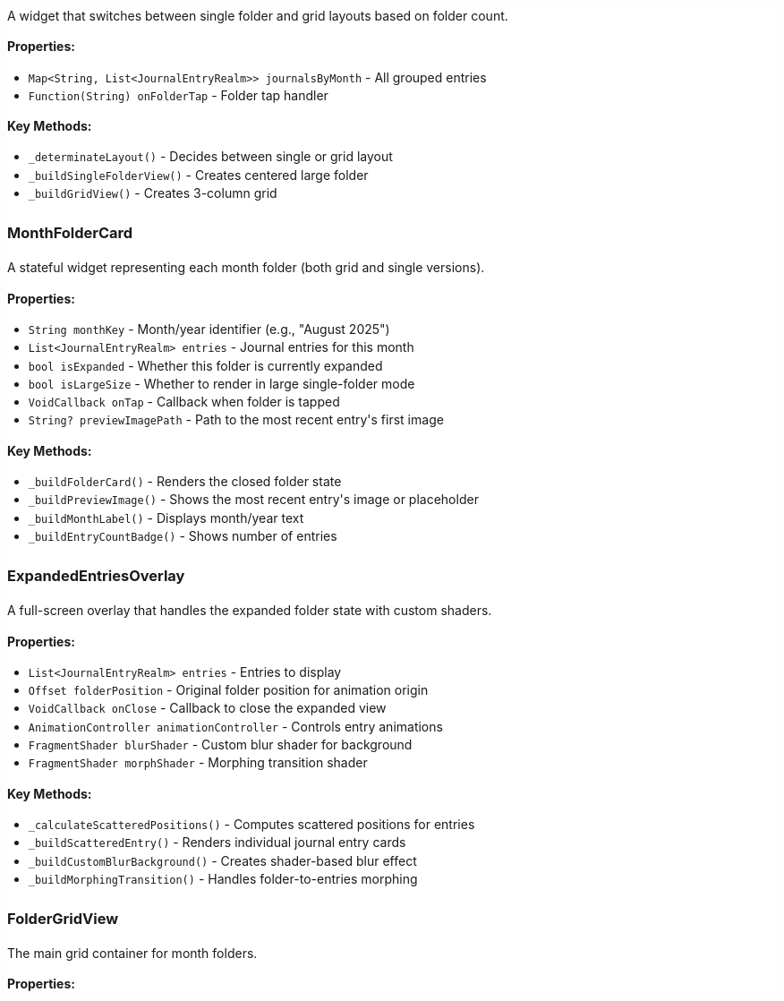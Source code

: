 A widget that switches between single folder and grid layouts based on folder count.

**Properties:**

- `Map<String, List<JournalEntryRealm>> journalsByMonth` - All grouped entries
- `Function(String) onFolderTap` - Folder tap handler

**Key Methods:**

- `_determinateLayout()` - Decides between single or grid layout
- `_buildSingleFolderView()` - Creates centered large folder
- `_buildGridView()` - Creates 3-column grid

### MonthFolderCard

A stateful widget representing each month folder (both grid and single versions).

**Properties:**

- `String monthKey` - Month/year identifier (e.g., "August 2025")
- `List<JournalEntryRealm> entries` - Journal entries for this month
- `bool isExpanded` - Whether this folder is currently expanded
- `bool isLargeSize` - Whether to render in large single-folder mode
- `VoidCallback onTap` - Callback when folder is tapped
- `String? previewImagePath` - Path to the most recent entry's first image

**Key Methods:**

- `_buildFolderCard()` - Renders the closed folder state
- `_buildPreviewImage()` - Shows the most recent entry's image or placeholder
- `_buildMonthLabel()` - Displays month/year text
- `_buildEntryCountBadge()` - Shows number of entries

### ExpandedEntriesOverlay

A full-screen overlay that handles the expanded folder state with custom shaders.

**Properties:**

- `List<JournalEntryRealm> entries` - Entries to display
- `Offset folderPosition` - Original folder position for animation origin
- `VoidCallback onClose` - Callback to close the expanded view
- `AnimationController animationController` - Controls entry animations
- `FragmentShader blurShader` - Custom blur shader for background
- `FragmentShader morphShader` - Morphing transition shader

**Key Methods:**

- `_calculateScatteredPositions()` - Computes scattered positions for entries
- `_buildScatteredEntry()` - Renders individual journal entry cards
- `_buildCustomBlurBackground()` - Creates shader-based blur effect
- `_buildMorphingTransition()` - Handles folder-to-entries morphing

### FolderGridView

The main grid container for month folders.

**Properties:**
